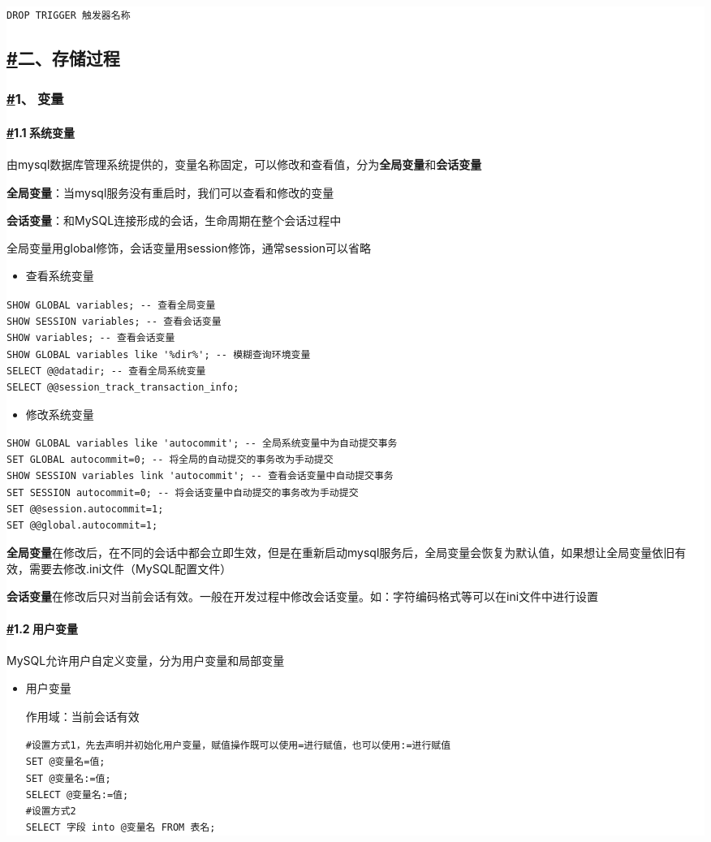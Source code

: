 ```mysql
DROP TRIGGER 触发器名称
```

## [#](https://www.ydlclass.com/doc21xnv/database/other/#二、存储过程)二、存储过程

### [#](https://www.ydlclass.com/doc21xnv/database/other/#_1、-变量)1、 变量

#### [#](https://www.ydlclass.com/doc21xnv/database/other/#_1-1-系统变量)1.1 系统变量

由mysql数据库管理系统提供的，变量名称固定，可以修改和查看值，分为**全局变量**和**会话变量**

**全局变量**：当mysql服务没有重启时，我们可以查看和修改的变量

**会话变量**：和MySQL连接形成的会话，生命周期在整个会话过程中

全局变量用global修饰，会话变量用session修饰，通常session可以省略

- 查看系统变量

```mysql
SHOW GLOBAL variables; -- 查看全局变量
SHOW SESSION variables; -- 查看会话变量
SHOW variables; -- 查看会话变量
SHOW GLOBAL variables like '%dir%'; -- 模糊查询环境变量
SELECT @@datadir; -- 查看全局系统变量
SELECT @@session_track_transaction_info;
```

- 修改系统变量

```mysql
SHOW GLOBAL variables like 'autocommit'; -- 全局系统变量中为自动提交事务
SET GLOBAL autocommit=0; -- 将全局的自动提交的事务改为手动提交
SHOW SESSION variables link 'autocommit'; -- 查看会话变量中自动提交事务
SET SESSION autocommit=0; -- 将会话变量中自动提交的事务改为手动提交
SET @@session.autocommit=1;
SET @@global.autocommit=1;
```

**全局变量**在修改后，在不同的会话中都会立即生效，但是在重新启动mysql服务后，全局变量会恢复为默认值，如果想让全局变量依旧有效，需要去修改.ini文件（MySQL配置文件）

**会话变量**在修改后只对当前会话有效。一般在开发过程中修改会话变量。如：字符编码格式等可以在ini文件中进行设置

#### [#](https://www.ydlclass.com/doc21xnv/database/other/#_1-2-用户变量)1.2 用户变量

MySQL允许用户自定义变量，分为用户变量和局部变量

- 用户变量

  作用域：当前会话有效

  ```mysql
  #设置方式1，先去声明并初始化用户变量，赋值操作既可以使用=进行赋值，也可以使用:=进行赋值
  SET @变量名=值;
  SET @变量名:=值;
  SELECT @变量名:=值;
  #设置方式2
  SELECT 字段 into @变量名 FROM 表名;
  ```
